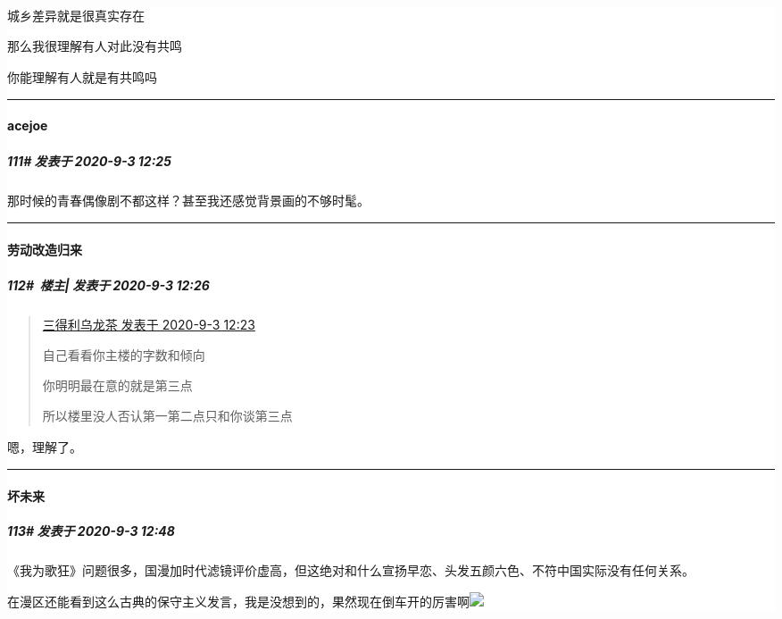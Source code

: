 城乡差异就是很真实存在

那么我很理解有人对此没有共鸣

你能理解有人就是有共鸣吗







-----

####  acejoe  
##### 111#       发表于 2020-9-3 12:25




那时候的青春偶像剧不都这样？甚至我还感觉背景画的不够时髦。







-----

####  劳动改造归来  
##### 112#         楼主| 发表于 2020-9-3 12:26



<blockquote><a href="httphttps://bbs.saraba1st.com/2b/forum.php?mod=redirect&amp;goto=findpost&amp;pid=48628236&amp;ptid=1957894" target="_blank">三得利乌龙茶 发表于 2020-9-3 12:23</a>

自己看看你主楼的字数和倾向

你明明最在意的就是第三点

所以楼里没人否认第一第二点只和你谈第三点</blockquote>
嗯，理解了。







-----

####  坏未来  
##### 113#       发表于 2020-9-3 12:48




《我为歌狂》问题很多，国漫加时代滤镜评价虚高，但这绝对和什么宣扬早恋、头发五颜六色、不符中国实际没有任何关系。

在漫区还能看到这么古典的保守主义发言，我是没想到的，果然现在倒车开的厉害啊<img src="https://static.saraba1st.com/image/smiley/face2017/048.png" referrerpolicy="no-referrer">






